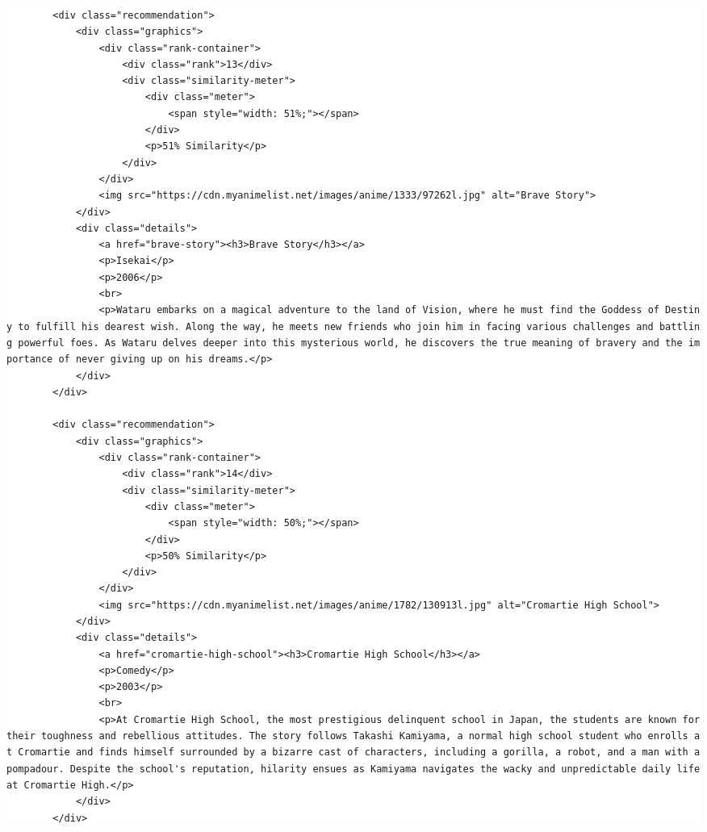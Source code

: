             <div class="recommendation">
                <div class="graphics">
                    <div class="rank-container">
                        <div class="rank">13</div>
                        <div class="similarity-meter">
                            <div class="meter">
                                <span style="width: 51%;"></span>
                            </div>
                            <p>51% Similarity</p>
                        </div>
                    </div>
                    <img src="https://cdn.myanimelist.net/images/anime/1333/97262l.jpg" alt="Brave Story">
                </div>
                <div class="details">
                    <a href="brave-story"><h3>Brave Story</h3></a>
                    <p>Isekai</p>
                    <p>2006</p>
                    <br>
                    <p>Wataru embarks on a magical adventure to the land of Vision, where he must find the Goddess of Destiny to fulfill his dearest wish. Along the way, he meets new friends who join him in facing various challenges and battling powerful foes. As Wataru delves deeper into this mysterious world, he discovers the true meaning of bravery and the importance of never giving up on his dreams.</p>
                </div>
            </div>

            <div class="recommendation">
                <div class="graphics">
                    <div class="rank-container">
                        <div class="rank">14</div>
                        <div class="similarity-meter">
                            <div class="meter">
                                <span style="width: 50%;"></span>
                            </div>
                            <p>50% Similarity</p>
                        </div>
                    </div>
                    <img src="https://cdn.myanimelist.net/images/anime/1782/130913l.jpg" alt="Cromartie High School">
                </div>
                <div class="details">
                    <a href="cromartie-high-school"><h3>Cromartie High School</h3></a>
                    <p>Comedy</p>
                    <p>2003</p>
                    <br>
                    <p>At Cromartie High School, the most prestigious delinquent school in Japan, the students are known for their toughness and rebellious attitudes. The story follows Takashi Kamiyama, a normal high school student who enrolls at Cromartie and finds himself surrounded by a bizarre cast of characters, including a gorilla, a robot, and a man with a pompadour. Despite the school's reputation, hilarity ensues as Kamiyama navigates the wacky and unpredictable daily life at Cromartie High.</p>
                </div>
            </div>
